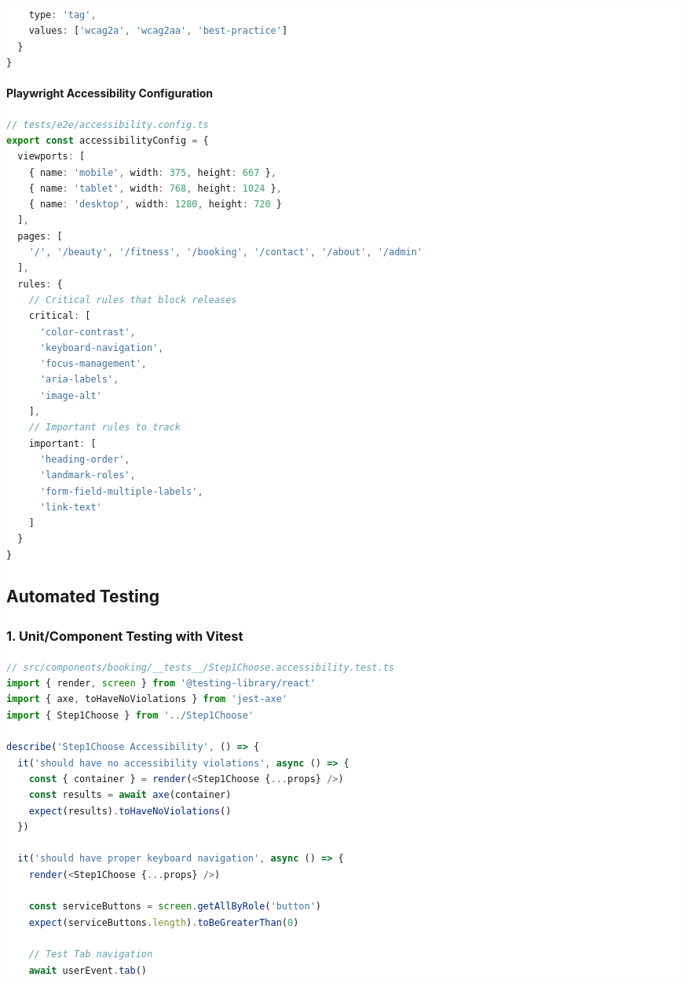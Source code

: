 ```typescript
    type: 'tag',
    values: ['wcag2a', 'wcag2aa', 'best-practice']
  }
}
```

#### Playwright Accessibility Configuration

```typescript
// tests/e2e/accessibility.config.ts
export const accessibilityConfig = {
  viewports: [
    { name: 'mobile', width: 375, height: 667 },
    { name: 'tablet', width: 768, height: 1024 },
    { name: 'desktop', width: 1280, height: 720 }
  ],
  pages: [
    '/', '/beauty', '/fitness', '/booking', '/contact', '/about', '/admin'
  ],
  rules: {
    // Critical rules that block releases
    critical: [
      'color-contrast',
      'keyboard-navigation',
      'focus-management',
      'aria-labels',
      'image-alt'
    ],
    // Important rules to track
    important: [
      'heading-order',
      'landmark-roles',
      'form-field-multiple-labels',
      'link-text'
    ]
  }
}
```

## Automated Testing

### 1. Unit/Component Testing with Vitest

```typescript
// src/components/booking/__tests__/Step1Choose.accessibility.test.ts
import { render, screen } from '@testing-library/react'
import { axe, toHaveNoViolations } from 'jest-axe'
import { Step1Choose } from '../Step1Choose'

describe('Step1Choose Accessibility', () => {
  it('should have no accessibility violations', async () => {
    const { container } = render(<Step1Choose {...props} />)
    const results = await axe(container)
    expect(results).toHaveNoViolations()
  })

  it('should have proper keyboard navigation', async () => {
    render(<Step1Choose {...props} />)

    const serviceButtons = screen.getAllByRole('button')
    expect(serviceButtons.length).toBeGreaterThan(0)

    // Test Tab navigation
    await userEvent.tab()
```